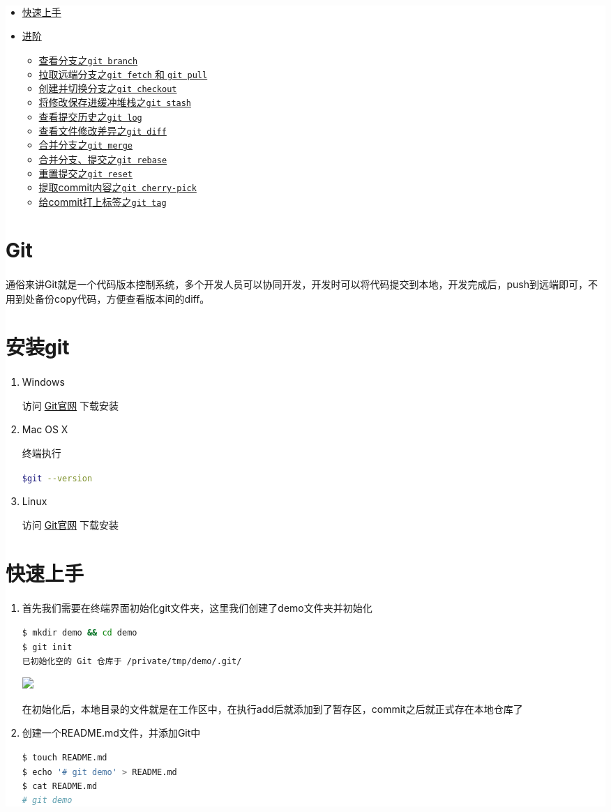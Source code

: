 - [快速上手](#快速上手)

- [进阶](#进阶)
    - [查看分支之`git branch`](#查看分支)
    - [拉取远端分支之`git fetch` 和 `git pull`](#拉取远端分支)
    - [创建并切换分支之`git checkout`](#创建并切换分支)
    - [将修改保存进缓冲堆栈之`git stash`](#将修改保存进缓冲堆栈)
    - [查看提交历史之`git log`](#查看提交历史)
    - [查看文件修改差异之`git diff`](#查看文件修改差异)
    - [合并分支之`git merge`](#合并分支)
    - [合并分支、提交之`git rebase`](#合并多个提交rebase)
    - [重置提交之`git reset`](#重置提交reset)
    - [提取commit内容之`git cherry-pick`](#提取commit)
    - [给commit打上标签之`git tag`](#给commit打上标签)

# Git
通俗来讲Git就是一个代码版本控制系统，多个开发人员可以协同开发，开发时可以将代码提交到本地，开发完成后，push到远端即可，不用到处备份copy代码，方便查看版本间的diff。

# 安装git
1. Windows

    访问 [Git官网](https://git-scm.com/download/win) 下载安装
    
1. Mac OS X

    终端执行

    ```bash
    $git --version
    ```

1. Linux

    访问 [Git官网](https://git-scm.com/download/linux) 下载安装

# 快速上手
1. 首先我们需要在终端界面初始化git文件夹，这里我们创建了demo文件夹并初始化
    ```bash
    $ mkdir demo && cd demo
    $ git init 
    已初始化空的 Git 仓库于 /private/tmp/demo/.git/
    ```

    ![](https://ipasser.oss-cn-beijing.aliyuncs.com/images/blog20201108144138.png)

    在初始化后，本地目录的文件就是在工作区中，在执行add后就添加到了暂存区，commit之后就正式存在本地仓库了

1. 创建一个README.md文件，并添加Git中
    ```bash
    $ touch README.md
    $ echo '# git demo' > README.md
    $ cat README.md  
    # git demo
    ```
